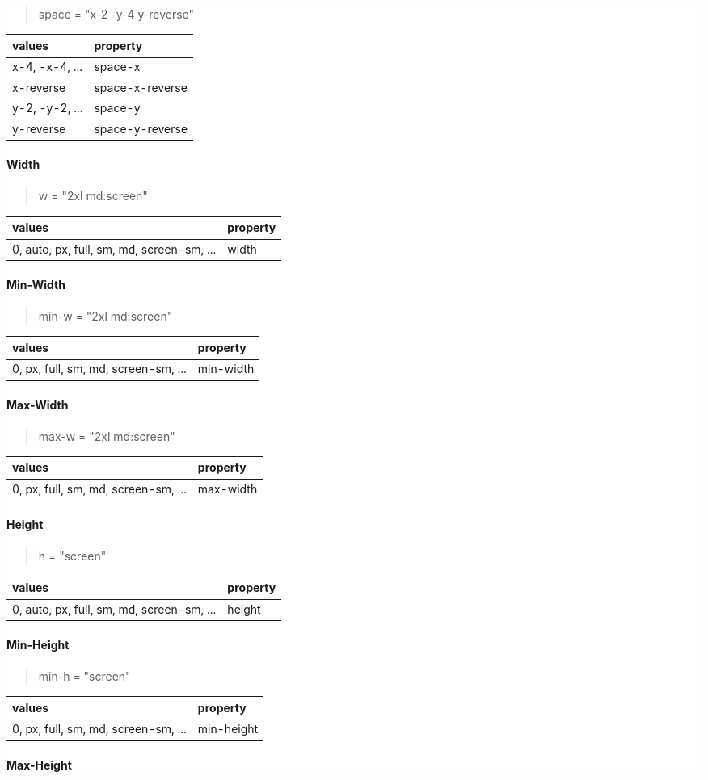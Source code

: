 > space = "x-2 -y-4 y-reverse"

| values         | property        |
| :------------- | :-------------- |
| x-4, -x-4, ... | space-x         |
| x-reverse      | space-x-reverse |
| y-2, -y-2, ... | space-y         |
| y-reverse      | space-y-reverse |

#### Width

> w = "2xl md:screen"

| values                                    | property |
| :---------------------------------------- | :------- |
| 0, auto, px, full, sm, md, screen-sm, ... | width    |

#### Min-Width

> min-w = "2xl md:screen"

| values                              | property  |
| :---------------------------------- | :-------- |
| 0, px, full, sm, md, screen-sm, ... | min-width |

#### Max-Width

> max-w = "2xl md:screen"

| values                              | property  |
| :---------------------------------- | :-------- |
| 0, px, full, sm, md, screen-sm, ... | max-width |

#### Height

> h = "screen"

| values                                    | property |
| :---------------------------------------- | :------- |
| 0, auto, px, full, sm, md, screen-sm, ... | height   |

#### Min-Height

> min-h = "screen"

| values                              | property   |
| :---------------------------------- | :--------- |
| 0, px, full, sm, md, screen-sm, ... | min-height |

#### Max-Height
